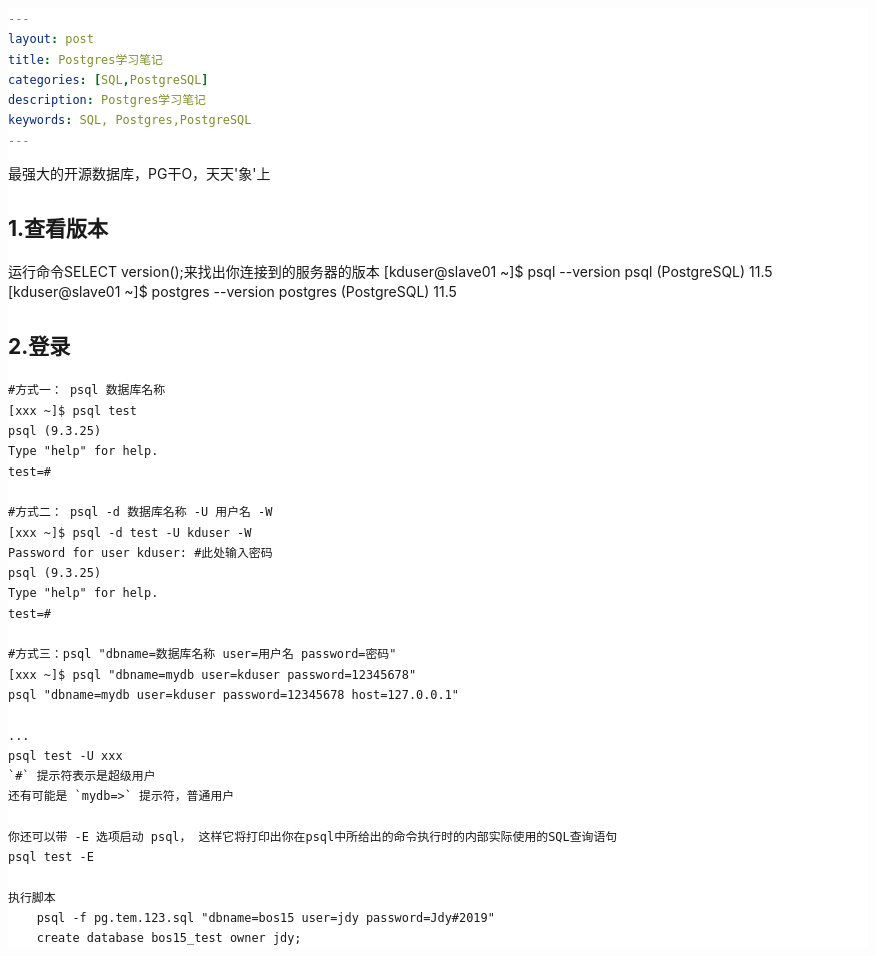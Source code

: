 ```yaml
---
layout: post
title: Postgres学习笔记
categories: [SQL,PostgreSQL]
description: Postgres学习笔记
keywords: SQL, Postgres,PostgreSQL
---
```


最强大的开源数据库，PG干O，天天'象'上

## 1.查看版本
运行命令SELECT version();来找出你连接到的服务器的版本
[kduser@slave01 ~]$ psql --version
psql (PostgreSQL) 11.5
[kduser@slave01 ~]$ postgres --version
postgres (PostgreSQL) 11.5

## 2.登录

```shell
#方式一： psql 数据库名称
[xxx ~]$ psql test
psql (9.3.25)
Type "help" for help.
test=#

#方式二： psql -d 数据库名称 -U 用户名 -W 
[xxx ~]$ psql -d test -U kduser -W 
Password for user kduser: #此处输入密码
psql (9.3.25)
Type "help" for help.
test=#

#方式三：psql "dbname=数据库名称 user=用户名 password=密码"
[xxx ~]$ psql "dbname=mydb user=kduser password=12345678"
psql "dbname=mydb user=kduser password=12345678 host=127.0.0.1"

... 
psql test -U xxx
`#` 提示符表示是超级用户
还有可能是 `mydb=>` 提示符，普通用户

你还可以带 -E 选项启动 psql， 这样它将打印出你在psql中所给出的命令执行时的内部实际使用的SQL查询语句
psql test -E

执行脚本
    psql -f pg.tem.123.sql "dbname=bos15 user=jdy password=Jdy#2019"
    create database bos15_test owner jdy;
```
